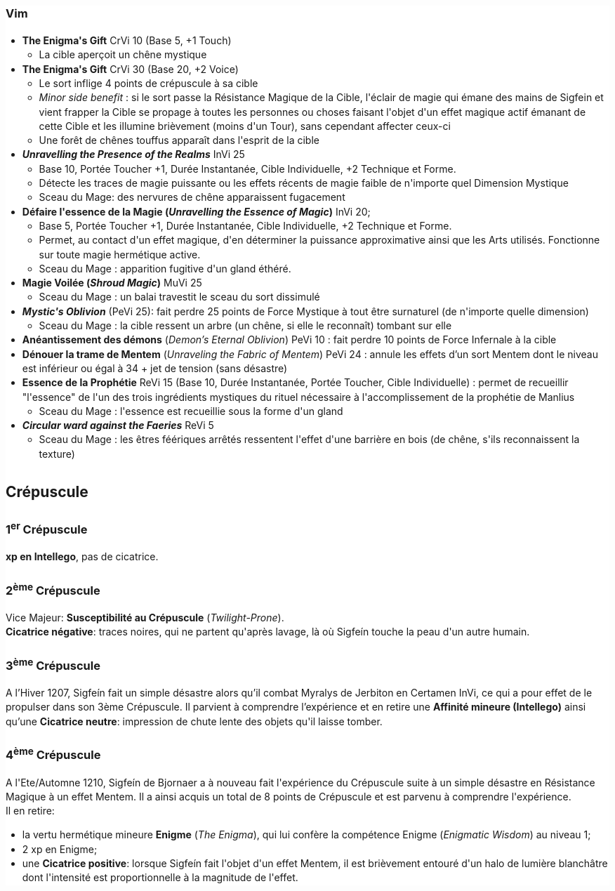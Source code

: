 ### Vim  
* **The Enigma's Gift** CrVi 10 (Base 5, +1 Touch)  
	 * La cible aperçoit un chêne mystique  
* **The Enigma's Gift** CrVi 30 (Base 20, +2 Voice)  
	 * Le sort inflige 4 points de crépuscule à sa cible  
	 * *Minor side benefit* : si le sort passe la Résistance Magique de la Cible, l'éclair de magie qui émane des mains de Sigfein et vient frapper la Cible se propage à toutes les personnes ou choses faisant l'objet d'un effet magique actif émanant de cette Cible et les illumine brièvement (moins d'un Tour), sans cependant affecter ceux-ci  
	 * Une forêt de chênes touffus apparaît dans l'esprit de la cible  
* ***Unravelling the Presence of the Realms*** InVi 25  
	 * Base 10, Portée Toucher +1, Durée Instantanée, Cible Individuelle, +2 Technique et Forme.  
	 * Détecte les traces de magie puissante ou les effets récents de magie faible de n'importe quel Dimension Mystique  
	 * Sceau du Mage: des nervures de chêne apparaissent fugacement  
* **Défaire l'essence de la Magie (*Unravelling the Essence of Magic*)** InVi 20;  
	 * Base 5, Portée Toucher +1, Durée Instantanée, Cible Individuelle, +2 Technique et Forme.  
	 * Permet, au contact d'un effet magique, d'en déterminer la puissance approximative ainsi que les Arts utilisés. Fonctionne sur toute magie hermétique active.  
	 * Sceau du Mage : apparition fugitive d'un gland éthéré.  
* **Magie Voilée (*Shroud Magic*)** MuVi 25  
	 * Sceau du Mage : un balai travestit le sceau du sort dissimulé  
* ***Mystic's Oblivion*** (PeVi 25): fait perdre 25 points de Force Mystique à tout être surnaturel (de n'importe quelle dimension)  
	 * Sceau du Mage : la cible ressent un arbre (un chêne, si elle le reconnaît) tombant sur elle  
* **Anéantissement des démons** (*Demon’s Eternal Oblivion*) PeVi 10 : fait perdre 10 points de Force Infernale à la cible  
* **Dénouer la trame de Mentem** (*Unraveling the Fabric of Mentem*) PeVi 24 : annule les effets d’un sort Mentem dont le niveau est inférieur ou égal à 34 + jet de tension (sans désastre)  
* **Essence de la Prophétie** ReVi 15 (Base 10, Durée Instantanée, Portée Toucher, Cible Individuelle) : permet de recueillir "l'essence" de l'un des trois ingrédients mystiques du rituel nécessaire à l'accomplissement de la prophétie de Manlius  
	 * Sceau du Mage : l'essence est recueillie sous la forme d'un gland  
* ***Circular ward against the Faeries*** ReVi 5  
	 * Sceau du Mage : les êtres féériques arrêtés ressentent l'effet d'une barrière en bois (de chêne, s'ils reconnaissent la texture)

## Crépuscule

### 1<sup>er</sup> Crépuscule  
**xp en Intellego**, pas de cicatrice.  
### 2<sup>ème</sup> Crépuscule  
Vice Majeur: **Susceptibilité au Crépuscule** (*Twilight-Prone*).  
**Cicatrice négative**: traces noires, qui ne partent qu'après lavage, là où Sigfeín touche la peau d'un autre humain.  
### 3<sup>ème</sup> Crépuscule  
A l’Hiver 1207, Sigfeín fait un simple désastre alors qu’il combat Myralys de Jerbiton en Certamen InVi, ce qui a pour effet de le propulser dans son 3ème Crépuscule. Il parvient à comprendre l’expérience et en retire une **Affinité mineure (Intellego)** ainsi qu’une **Cicatrice neutre**: impression de chute lente des objets qu'il laisse tomber.  
### 4<sup>ème</sup> Crépuscule  
A l'Ete/Automne 1210, Sigfeín de Bjornaer a à nouveau fait l'expérience du Crépuscule suite à un simple désastre en Résistance Magique à un effet Mentem. Il a ainsi acquis un total de 8 points de Crépuscule et est parvenu à comprendre l'expérience.  
Il en retire:  
* la vertu hermétique mineure **Enigme** (*The Enigma*), qui lui confère la compétence Enigme (*Enigmatic Wisdom*) au niveau 1;  
* 2 xp en Enigme;  
* une **Cicatrice positive**: lorsque Sigfeín fait l'objet d'un effet Mentem, il est brièvement entouré d'un halo de lumière blanchâtre dont l'intensité est proportionnelle à la magnitude de l'effet.  